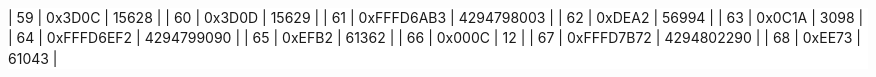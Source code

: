 |      59 | 0x3D0C      |       15628 |
|      60 | 0x3D0D      |       15629 |
|      61 | 0xFFFD6AB3  |  4294798003 |
|      62 | 0xDEA2      |       56994 |
|      63 | 0x0C1A      |        3098 |
|      64 | 0xFFFD6EF2  |  4294799090 |
|      65 | 0xEFB2      |       61362 |
|      66 | 0x000C      |          12 |
|      67 | 0xFFFD7B72  |  4294802290 |
|      68 | 0xEE73      |       61043 |
